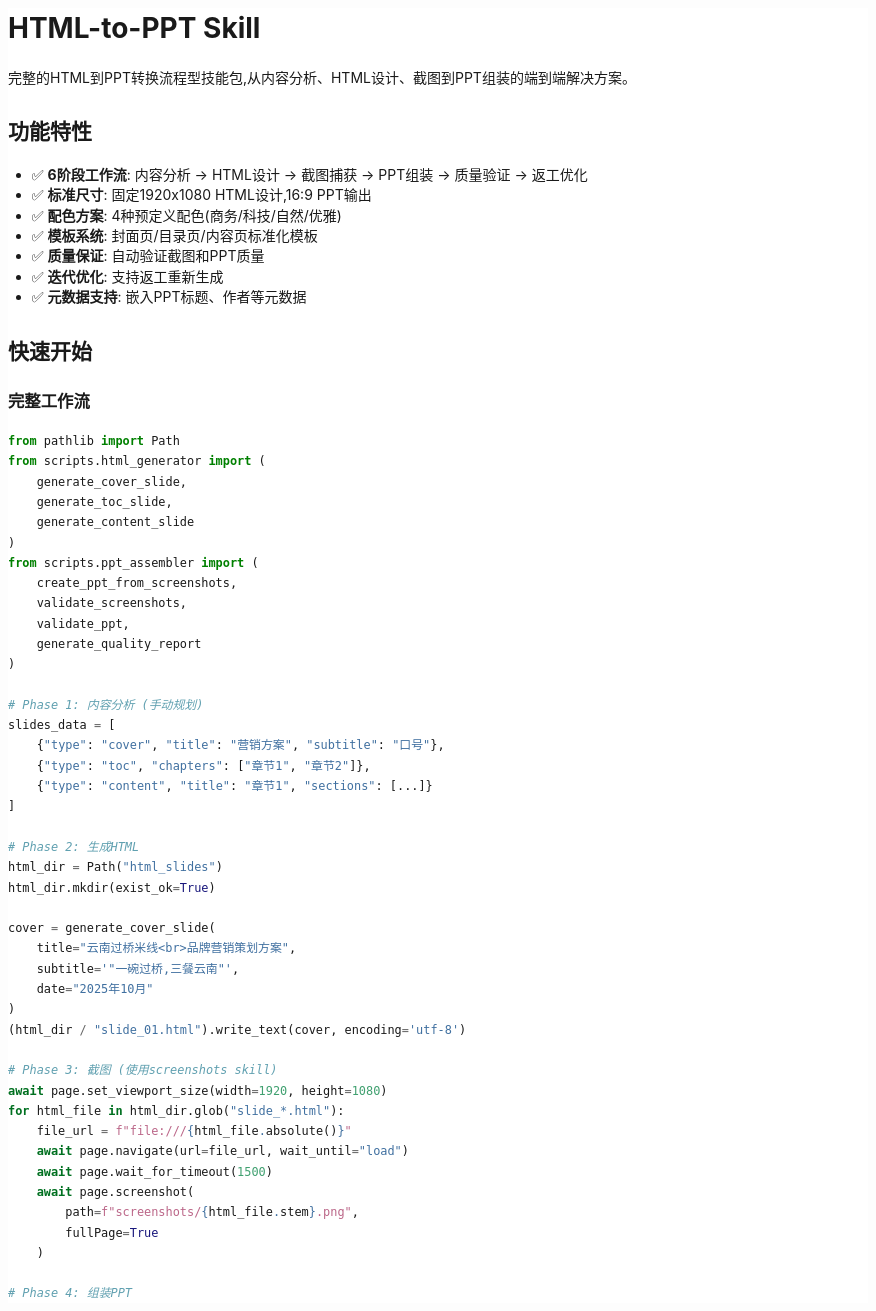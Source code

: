 # HTML-to-PPT Skill

完整的HTML到PPT转换流程型技能包,从内容分析、HTML设计、截图到PPT组装的端到端解决方案。

## 功能特性

- ✅ **6阶段工作流**: 内容分析 → HTML设计 → 截图捕获 → PPT组装 → 质量验证 → 返工优化
- ✅ **标准尺寸**: 固定1920x1080 HTML设计,16:9 PPT输出
- ✅ **配色方案**: 4种预定义配色(商务/科技/自然/优雅)
- ✅ **模板系统**: 封面页/目录页/内容页标准化模板
- ✅ **质量保证**: 自动验证截图和PPT质量
- ✅ **迭代优化**: 支持返工重新生成
- ✅ **元数据支持**: 嵌入PPT标题、作者等元数据

## 快速开始

### 完整工作流

```python
from pathlib import Path
from scripts.html_generator import (
    generate_cover_slide,
    generate_toc_slide,
    generate_content_slide
)
from scripts.ppt_assembler import (
    create_ppt_from_screenshots,
    validate_screenshots,
    validate_ppt,
    generate_quality_report
)

# Phase 1: 内容分析 (手动规划)
slides_data = [
    {"type": "cover", "title": "营销方案", "subtitle": "口号"},
    {"type": "toc", "chapters": ["章节1", "章节2"]},
    {"type": "content", "title": "章节1", "sections": [...]}
]

# Phase 2: 生成HTML
html_dir = Path("html_slides")
html_dir.mkdir(exist_ok=True)

cover = generate_cover_slide(
    title="云南过桥米线<br>品牌营销策划方案",
    subtitle='"一碗过桥,三餐云南"',
    date="2025年10月"
)
(html_dir / "slide_01.html").write_text(cover, encoding='utf-8')

# Phase 3: 截图 (使用screenshots skill)
await page.set_viewport_size(width=1920, height=1080)
for html_file in html_dir.glob("slide_*.html"):
    file_url = f"file:///{html_file.absolute()}"
    await page.navigate(url=file_url, wait_until="load")
    await page.wait_for_timeout(1500)
    await page.screenshot(
        path=f"screenshots/{html_file.stem}.png",
        fullPage=True
    )

# Phase 4: 组装PPT
```